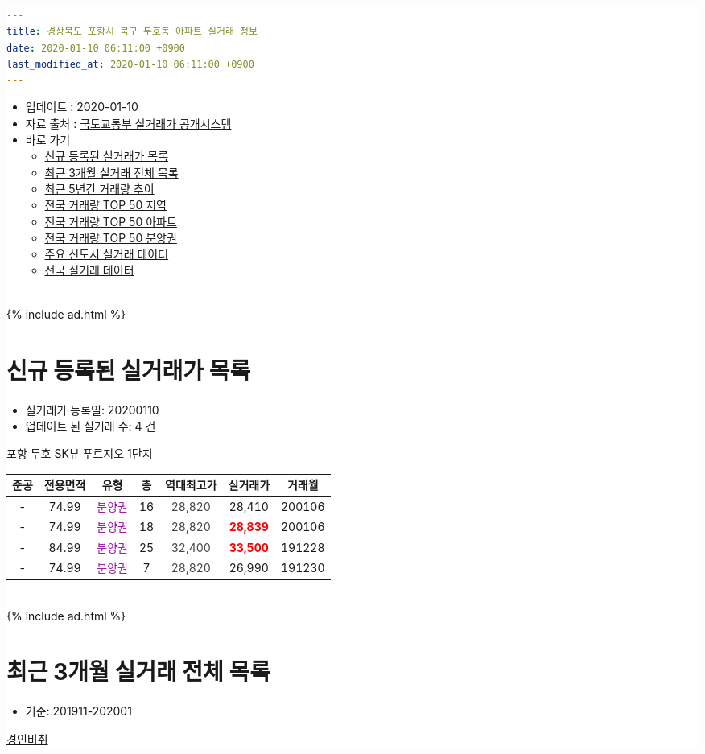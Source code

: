 ```yaml
---
title: 경상북도 포항시 북구 두호동 아파트 실거래 정보
date: 2020-01-10 06:11:00 +0900
last_modified_at: 2020-01-10 06:11:00 +0900
---
```


* 업데이트 : 2020-01-10
* 자료 출처 : [국토교통부 실거래가 공개시스템](http://rt.molit.go.kr)
* 바로 가기
    * [신규 등록된 실거래가 목록](#신규-등록된-실거래가-목록)
    * [최근 3개월 실거래 전체 목록](#최근-3개월-실거래-전체-목록)
    * [최근 5년간 거래량 추이](#최근-5년간-거래량-추이)
    * [전국 거래량 TOP 50 지역](https://inasie.github.io/apt-trade-info/최근-3개월-전국에서-가장-거래가-많이-발생한-지역)
    * [전국 거래량 TOP 50 아파트](https://inasie.github.io/apt-trade-info/최근-3개월-전국에서-가장-거래가-많이-발생한-아파트)
    * [전국 거래량 TOP 50 분양권](https://inasie.github.io/apt-trade-info/최근-3개월-전국에서-가장-거래가-많이-발생한-분양권)
    * [주요 신도시 실거래 데이터](https://inasie.github.io/apt-trade-info/주요-신도시)
    * [전국 실거래 데이터](https://inasie.github.io/apt-trade-info/전국)
<br>
{% include ad.html %}
<br>

# 신규 등록된 실거래가 목록
* 실거래가 등록일: 20200110
* 업데이트 된 실거래 수: 4 건


[포항 두호 SK뷰 푸르지오 1단지](https://search.naver.com/search.naver?query=%EA%B2%BD%EC%83%81%EB%B6%81%EB%8F%84+%ED%8F%AC%ED%95%AD%EC%8B%9C+%EB%B6%81%EA%B5%AC+%EB%91%90%ED%98%B8%EB%8F%99+%ED%8F%AC%ED%95%AD+%EB%91%90%ED%98%B8+SK%EB%B7%B0+%ED%91%B8%EB%A5%B4%EC%A7%80%EC%98%A4+1%EB%8B%A8%EC%A7%80)

|준공|전용면적|유형|층|역대최고가|실거래가|거래월|
|:---:|:---:|:---:|:---:|:---:|:---:|:---:|
|-|74.99|<span style="color:#9C11A5">분양권</span>|16|<span style="color:#444444">28,820</span>|28,410|200106|
|-|74.99|<span style="color:#9C11A5">분양권</span>|18|<span style="color:#444444">28,820</span>|<b><span style="color:#ff0000">28,839</span></b>|200106|
|-|84.99|<span style="color:#9C11A5">분양권</span>|25|<span style="color:#444444">32,400</span>|<b><span style="color:#ff0000">33,500</span></b>|191228|
|-|74.99|<span style="color:#9C11A5">분양권</span>|7|<span style="color:#444444">28,820</span>|26,990|191230|


<br>
{% include ad.html %}
<br>

# 최근 3개월 실거래 전체 목록
* 기준: 201911-202001


[경인비취](https://search.naver.com/search.naver?query=%EA%B2%BD%EC%83%81%EB%B6%81%EB%8F%84+%ED%8F%AC%ED%95%AD%EC%8B%9C+%EB%B6%81%EA%B5%AC+%EB%91%90%ED%98%B8%EB%8F%99+%EA%B2%BD%EC%9D%B8%EB%B9%84%EC%B7%A8)
